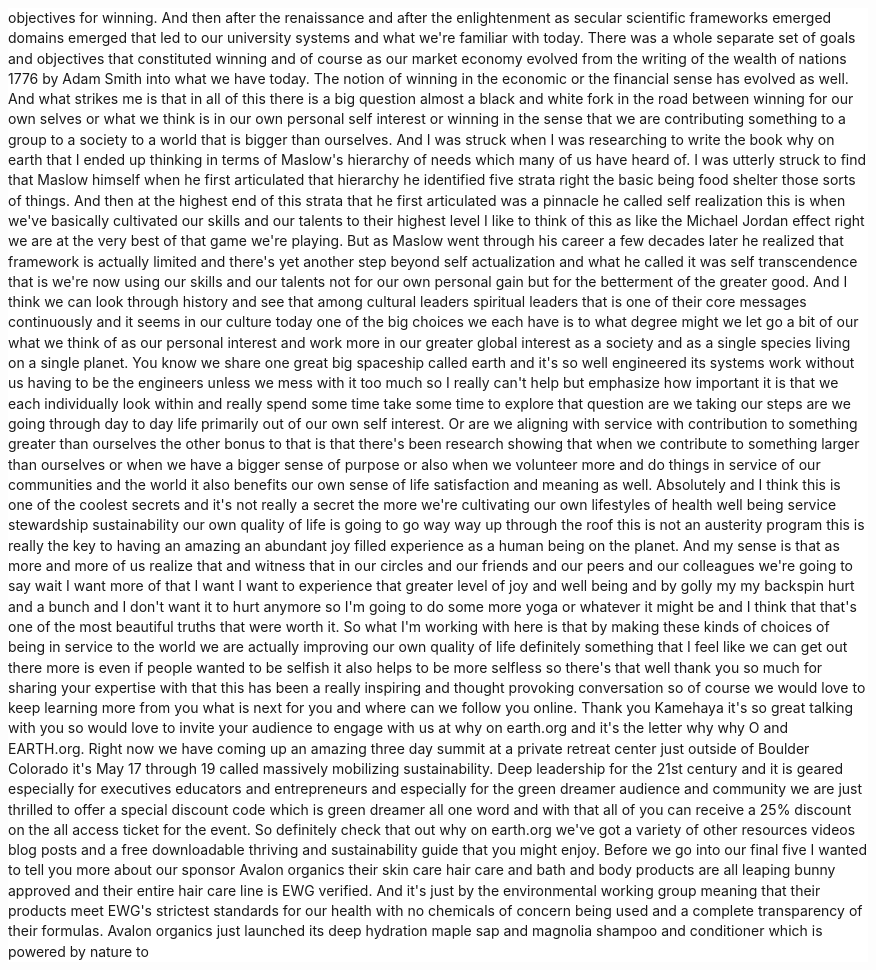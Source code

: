 objectives for winning. And then after the renaissance and after the enlightenment as secular scientific frameworks emerged domains emerged that led to our university systems and what we're familiar with today. There was a whole separate set of goals and objectives that constituted winning and of course as our market economy evolved from the writing of the wealth of nations 1776 by Adam Smith into what we have today. The notion of winning in the economic or the financial sense has evolved as well. And what strikes me is that in all of this there is a big question almost a black and white fork in the road between winning for our own selves or what we think is in our own personal self interest or winning in the sense that we are contributing something to a group to a society to a world that is bigger than ourselves. And I was struck when I was researching to write the book why on earth that I ended up thinking in terms of Maslow's hierarchy of needs which many of us have heard of. I was utterly struck to find that Maslow himself when he first articulated that hierarchy he identified five strata right the basic being food shelter those sorts of things. And then at the highest end of this strata that he first articulated was a pinnacle he called self realization this is when we've basically cultivated our skills and our talents to their highest level I like to think of this as like the Michael Jordan effect right we are at the very best of that game we're playing. But as Maslow went through his career a few decades later he realized that framework is actually limited and there's yet another step beyond self actualization and what he called it was self transcendence that is we're now using our skills and our talents not for our own personal gain but for the betterment of the greater good. And I think we can look through history and see that among cultural leaders spiritual leaders that is one of their core messages continuously and it seems in our culture today one of the big choices we each have is to what degree might we let go a bit of our what we think of as our personal interest and work more in our greater global interest as a society and as a single species living on a single planet. You know we share one great big spaceship called earth and it's so well engineered its systems work without us having to be the engineers unless we mess with it too much so I really can't help but emphasize how important it is that we each individually look within and really spend some time take some time to explore that question are we taking our steps are we going through day to day life primarily out of our own self interest. Or are we aligning with service with contribution to something greater than ourselves the other bonus to that is that there's been research showing that when we contribute to something larger than ourselves or when we have a bigger sense of purpose or also when we volunteer more and do things in service of our communities and the world it also benefits our own sense of life satisfaction and meaning as well. Absolutely and I think this is one of the coolest secrets and it's not really a secret the more we're cultivating our own lifestyles of health well being service stewardship sustainability our own quality of life is going to go way way up through the roof this is not an austerity program this is really the key to having an amazing an abundant joy filled experience as a human being on the planet. And my sense is that as more and more of us realize that and witness that in our circles and our friends and our peers and our colleagues we're going to say wait I want more of that I want I want to experience that greater level of joy and well being and by golly my my backspin hurt and a bunch and I don't want it to hurt anymore so I'm going to do some more yoga or whatever it might be and I think that that's one of the most beautiful truths that were worth it. So what I'm working with here is that by making these kinds of choices of being in service to the world we are actually improving our own quality of life definitely something that I feel like we can get out there more is even if people wanted to be selfish it also helps to be more selfless so there's that well thank you so much for sharing your expertise with that this has been a really inspiring and thought provoking conversation so of course we would love to keep learning more from you what is next for you and where can we follow you online. Thank you Kamehaya it's so great talking with you so would love to invite your audience to engage with us at why on earth.org and it's the letter why why O and EARTH.org. Right now we have coming up an amazing three day summit at a private retreat center just outside of Boulder Colorado it's May 17 through 19 called massively mobilizing sustainability. Deep leadership for the 21st century and it is geared especially for executives educators and entrepreneurs and especially for the green dreamer audience and community we are just thrilled to offer a special discount code which is green dreamer all one word and with that all of you can receive a 25% discount on the all access ticket for the event. So definitely check that out why on earth.org we've got a variety of other resources videos blog posts and a free downloadable thriving and sustainability guide that you might enjoy. Before we go into our final five I wanted to tell you more about our sponsor Avalon organics their skin care hair care and bath and body products are all leaping bunny approved and their entire hair care line is EWG verified. And it's just by the environmental working group meaning that their products meet EWG's strictest standards for our health with no chemicals of concern being used and a complete transparency of their formulas. Avalon organics just launched its deep hydration maple sap and magnolia shampoo and conditioner which is powered by nature to